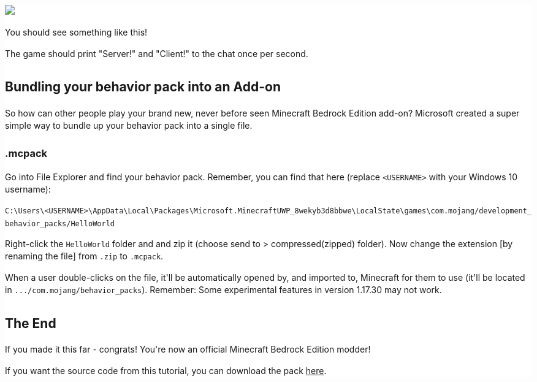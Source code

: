 ![](/assets/images/scripting/hello-world-tutorial/addon-loaded-scripts-on-both.png)

You should see something like this!

The game should print "Server!" and "Client!" to the chat once per second.

## Bundling your behavior pack into an Add-on

So how can other people play your brand new, never before seen Minecraft Bedrock Edition add-on?
Microsoft created a super simple way to bundle up your behavior pack into a single file.

### .mcpack

Go into File Explorer and find your behavior pack.
Remember, you can find that here (replace `<USERNAME>` with your Windows 10 username):

`C:\Users\<USERNAME>\AppData\Local\Packages\Microsoft.MinecraftUWP_8wekyb3d8bbwe\LocalState\games\com.mojang/development_behavior_packs/HelloWorld`

Right-click the `HelloWorld` folder and and zip it (choose send to > compressed(zipped) folder).
Now change the extension [by renaming the file] from `.zip` to `.mcpack`.

When a user double-clicks on the file, it'll be automatically opened by, and imported to, Minecraft for them to use (it'll be located in `.../com.mojang/behavior_packs`).
Remember: Some experimental features in version 1.17.30 may not work.

## The End

If you made it this far - congrats!
You're now an official Minecraft Bedrock Edition modder!

If you want the source code from this tutorial, you can download the pack [here](https://github.com/Bedrock-OSS/wiki-addon/releases/download/download/legacy_scripting_hello_world.mcpack).